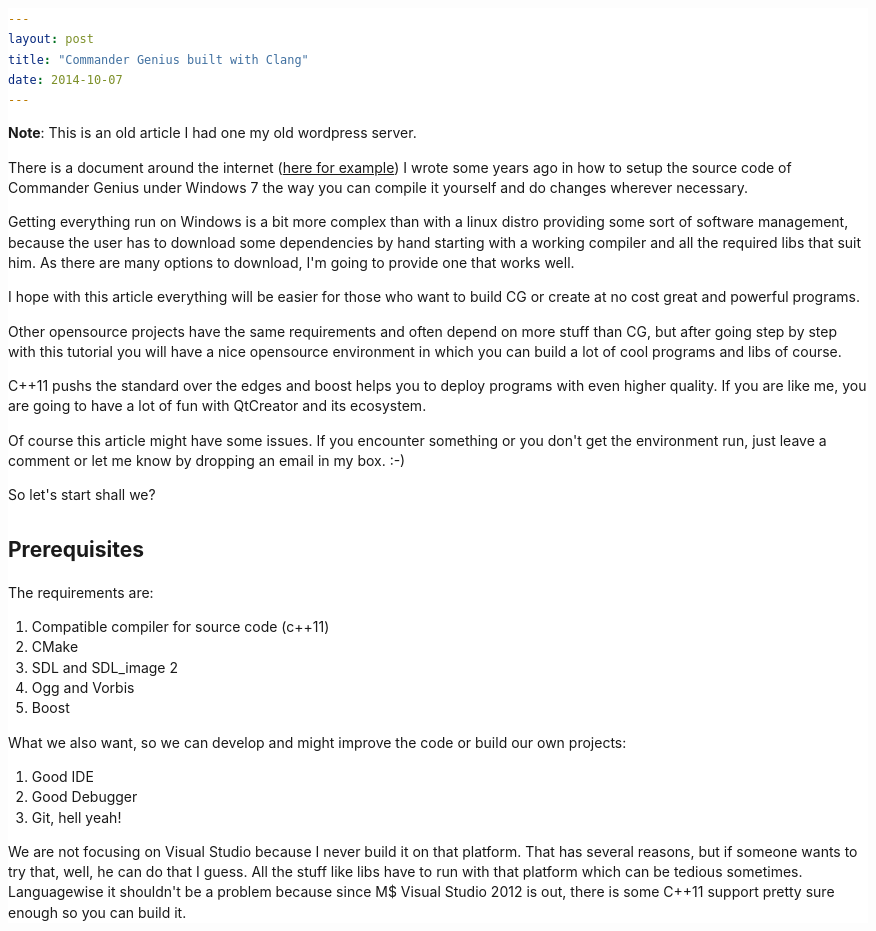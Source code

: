 ```yaml
---
layout: post
title: "Commander Genius built with Clang"
date: 2014-10-07
---
```


<b>Note</b>: This is an old article I had one my old wordpress server.

There is a document around the internet (<a href="ftp://ftp.heanet.ie/disk1/sourceforge/c/cl/clonekeenplus/CGenius/CompileCGunderWindows.pdf" title="link">here for example</a>) I wrote some years ago in how to setup the source code of Commander Genius under Windows 7 the way you can compile it yourself and do changes wherever necessary.

Getting everything run on Windows is a bit more complex than with a linux distro providing some sort of software management, because the user has to download some dependencies by hand starting with a working compiler and all the required libs that suit him. As there are many options to download, I'm going to provide one that works well.

I hope with this article everything will be easier for those who want to build CG or create at no cost great and powerful programs.

Other opensource projects have the same requirements and often depend on more stuff than CG, but after going step by step with this tutorial you will have a nice opensource environment in which you can build a lot of cool programs and libs of course. 

C++11 pushs the standard over the edges and boost helps you to deploy programs with even higher quality. If you are like me, you are going to have a lot of fun with QtCreator and its ecosystem.

Of course this article might have some issues. If you encounter something or you don't get the environment run, just leave a comment or let me know by dropping an email in my box. :-)

So let's start shall we?

<h2>Prerequisites</h2>
The requirements are:
<ol>
	<li>Compatible compiler for source code (c++11)</li>
	<li>CMake</li>
	<li>SDL and SDL_image 2</li>
	<li>Ogg and Vorbis</li>
	<li>Boost</li>
</ol>

What we also want, so we can develop and might improve the code or build our own projects:

<ol>
	<li>Good IDE</li>
	<li>Good Debugger</li>
	<li>Git, hell yeah!</li>
</ol>

We are not focusing on Visual Studio because I never build it on that platform. That has several reasons, but if someone wants to try that, well, he can do that I guess. All the stuff like libs have to run with that platform which can be tedious sometimes. Languagewise it shouldn't be a problem because since M$ Visual Studio 2012 is out, there is some C++11 support pretty sure enough so you can build it.
